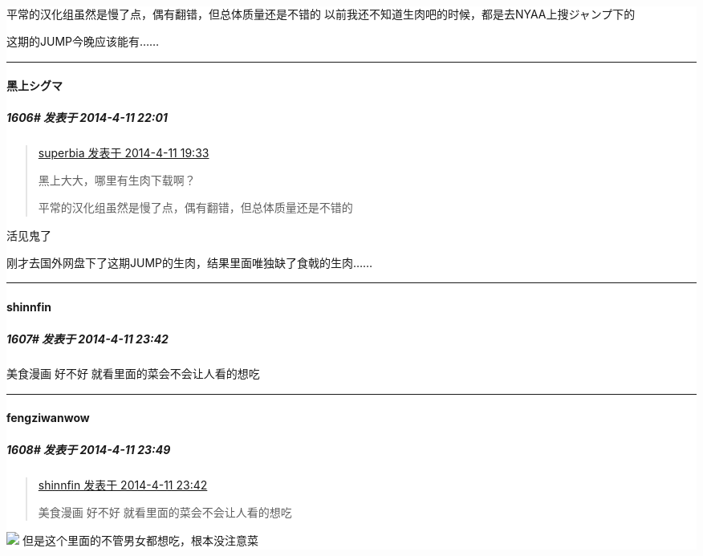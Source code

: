 
平常的汉化组虽然是慢了点，偶有翻错，但总体质量还是不错的</blockquote>
以前我还不知道生肉吧的时候，都是去NYAA上搜ジャンプ下的

这期的JUMP今晚应该能有……







*****

####  黑上シグマ  
##### 1606#       发表于 2014-4-11 22:01



<blockquote><a href="httphttps://bbs.saraba1st.com/2b/forum.php?mod=redirect&amp;goto=findpost&amp;pid=25052207&amp;ptid=874190" target="_blank">superbia 发表于 2014-4-11 19:33</a>

黑上大大，哪里有生肉下载啊？


平常的汉化组虽然是慢了点，偶有翻错，但总体质量还是不错的</blockquote>
活见鬼了

刚才去国外网盘下了这期JUMP的生肉，结果里面唯独缺了食戟的生肉……







*****

####  shinnfin  
##### 1607#       发表于 2014-4-11 23:42




美食漫画 好不好 就看里面的菜会不会让人看的想吃







*****

####  fengziwanwow  
##### 1608#       发表于 2014-4-11 23:49



<blockquote><a href="httphttps://bbs.saraba1st.com/2b/forum.php?mod=redirect&amp;goto=findpost&amp;pid=25054256&amp;ptid=874190" target="_blank">shinnfin 发表于 2014-4-11 23:42</a>

美食漫画 好不好 就看里面的菜会不会让人看的想吃</blockquote>
<img src="https://static.saraba1st.com/image/smiley/normal/095.gif" referrerpolicy="no-referrer"> 但是这个里面的不管男女都想吃，根本没注意菜



